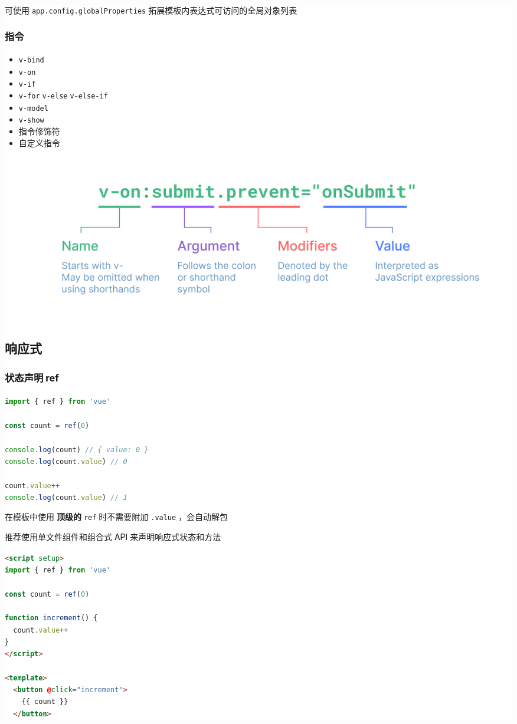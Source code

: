 可使用 `app.config.globalProperties` 拓展模板内表达式可访问的全局对象列表

### 指令

- `v-bind`
- `v-on`
- `v-if`
- `v-for` `v-else` `v-else-if`
- `v-model`
- `v-show`
- 指令修饰符
- 自定义指令


![ 指令 ](../img/directives.png)

## 响应式

### 状态声明 ref

```javascript
import { ref } from 'vue'

const count = ref(0)

console.log(count) // { value: 0 }
console.log(count.value) // 0

count.value++
console.log(count.value) // 1

```

在模板中使用 **顶级的** `ref` 时不需要附加 `.value` ，会自动解包

推荐使用单文件组件和组合式 API 来声明响应式状态和方法

```html {1,9}
<script setup>
import { ref } from 'vue'

const count = ref(0)

function increment() {
  count.value++
}
</script>

<template>
  <button @click="increment">
    {{ count }}
  </button>
```